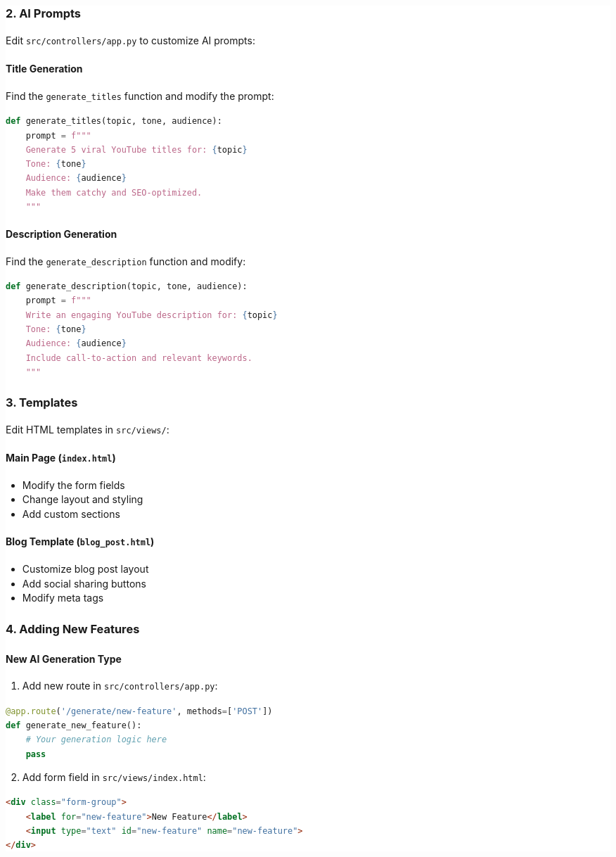 ### 2. AI Prompts
Edit `src/controllers/app.py` to customize AI prompts:

#### Title Generation
Find the `generate_titles` function and modify the prompt:
```python
def generate_titles(topic, tone, audience):
    prompt = f"""
    Generate 5 viral YouTube titles for: {topic}
    Tone: {tone}
    Audience: {audience}
    Make them catchy and SEO-optimized.
    """
```

#### Description Generation
Find the `generate_description` function and modify:
```python
def generate_description(topic, tone, audience):
    prompt = f"""
    Write an engaging YouTube description for: {topic}
    Tone: {tone}
    Audience: {audience}
    Include call-to-action and relevant keywords.
    """
```

### 3. Templates
Edit HTML templates in `src/views/`:

#### Main Page (`index.html`)
- Modify the form fields
- Change layout and styling
- Add custom sections

#### Blog Template (`blog_post.html`)
- Customize blog post layout
- Add social sharing buttons
- Modify meta tags

### 4. Adding New Features

#### New AI Generation Type
1. Add new route in `src/controllers/app.py`:
```python
@app.route('/generate/new-feature', methods=['POST'])
def generate_new_feature():
    # Your generation logic here
    pass
```

2. Add form field in `src/views/index.html`:
```html
<div class="form-group">
    <label for="new-feature">New Feature</label>
    <input type="text" id="new-feature" name="new-feature">
</div>
```
